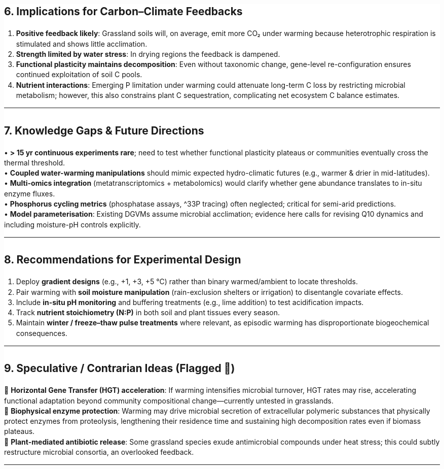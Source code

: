 
## 6. Implications for Carbon–Climate Feedbacks

1. **Positive feedback likely**: Grassland soils will, on average, emit more CO₂ under warming because heterotrophic respiration is stimulated and shows little acclimation.  
2. **Strength limited by water stress**: In drying regions the feedback is dampened.  
3. **Functional plasticity maintains decomposition**: Even without taxonomic change, gene-level re-configuration ensures continued exploitation of soil C pools.  
4. **Nutrient interactions**: Emerging P limitation under warming could attenuate long-term C loss by restricting microbial metabolism; however, this also constrains plant C sequestration, complicating net ecosystem C balance estimates.

---

## 7. Knowledge Gaps & Future Directions

• **> 15 yr continuous experiments rare**; need to test whether functional plasticity plateaus or communities eventually cross the thermal threshold.  
• **Coupled water-warming manipulations** should mimic expected hydro-climatic futures (e.g., warmer & drier in mid-latitudes).  
• **Multi-omics integration** (metatranscriptomics + metabolomics) would clarify whether gene abundance translates to in-situ enzyme fluxes.  
• **Phosphorus cycling metrics** (phosphatase assays, ^33P tracing) often neglected; critical for semi-arid predictions.  
• **Model parameterisation**: Existing DGVMs assume microbial acclimation; evidence here calls for revising Q10 dynamics and including moisture-pH controls explicitly.

---

## 8. Recommendations for Experimental Design

1. Deploy **gradient designs** (e.g., +1, +3, +5 °C) rather than binary warmed/ambient to locate thresholds.  
2. Pair warming with **soil moisture manipulation** (rain-exclusion shelters or irrigation) to disentangle covariate effects.  
3. Include **in-situ pH monitoring** and buffering treatments (e.g., lime addition) to test acidification impacts.  
4. Track **nutrient stoichiometry (N:P)** in both soil and plant tissues every season.  
5. Maintain **winter / freeze–thaw pulse treatments** where relevant, as episodic warming has disproportionate biogeochemical consequences.

---

## 9. Speculative / Contrarian Ideas (Flagged 🔮)

🔮 **Horizontal Gene Transfer (HGT) acceleration**: If warming intensifies microbial turnover, HGT rates may rise, accelerating functional adaptation beyond community compositional change—currently untested in grasslands.  
🔮 **Biophysical enzyme protection**: Warming may drive microbial secretion of extracellular polymeric substances that physically protect enzymes from proteolysis, lengthening their residence time and sustaining high decomposition rates even if biomass plateaus.  
🔮 **Plant-mediated antibiotic release**: Some grassland species exude antimicrobial compounds under heat stress; this could subtly restructure microbial consortia, an overlooked feedback.

---